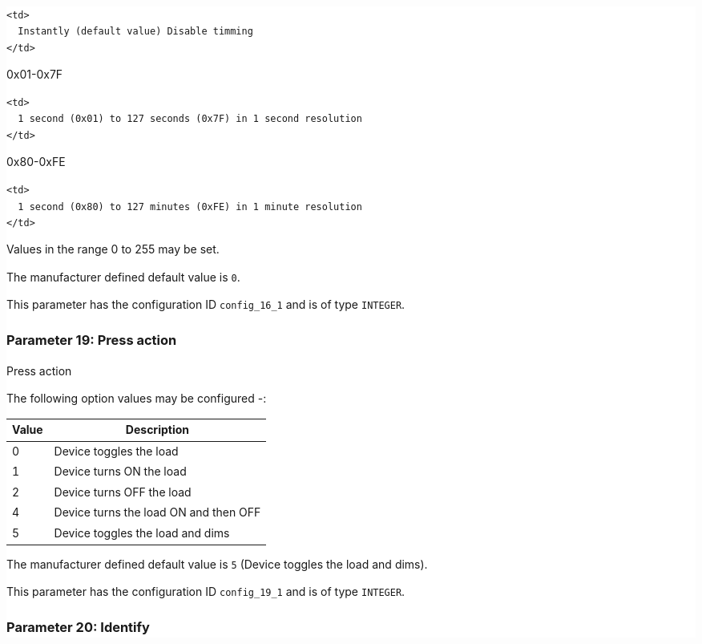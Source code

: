    <td>
      Instantly (default value) Disable timming
    </td>
  </tr>
  
  <tr>
    <td>
      0x01-0x7F
    </td>
    
    <td>
      1 second (0x01) to 127 seconds (0x7F) in 1 second resolution
    </td>
  </tr>
  
  <tr>
    <td>
      0x80-0xFE
    </td>
    
    <td>
      1 second (0x80) to 127 minutes (0xFE) in 1 minute resolution
    </td>
  </tr>
</table>
Values in the range 0 to 255 may be set.

The manufacturer defined default value is ```0```.

This parameter has the configuration ID ```config_16_1``` and is of type ```INTEGER```.


### Parameter 19: Press action

Press action

The following option values may be configured -:

| Value  | Description |
|--------|-------------|
| 0 | Device toggles the load |
| 1 | Device turns ON the load |
| 2 | Device turns OFF the load |
| 4 | Device turns the load ON and then OFF |
| 5 | Device toggles the load and dims |

The manufacturer defined default value is ```5``` (Device toggles the load and dims).

This parameter has the configuration ID ```config_19_1``` and is of type ```INTEGER```.


### Parameter 20: Identify
